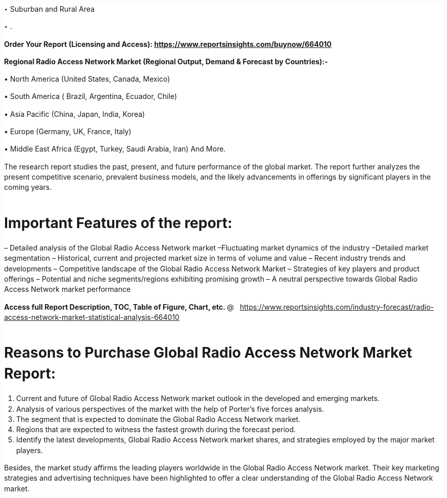 ‣ Suburban and Rural Area

‣ .

<strong>Order Your Report (Licensing and Access): <a href=https://www.reportsinsights.com/buynow/664010 style=color:#0000ff;>https://www.reportsinsights.com/buynow/664010</a></strong>

<strong>Regional Radio Access Network Market (Regional Output, Demand &amp; Forecast by Countries):-</strong>

• North America (United States, Canada, Mexico)

• South America ( Brazil, Argentina, Ecuador, Chile)

• Asia Pacific (China, Japan, India, Korea)

• Europe (Germany, UK, France, Italy)

• Middle East Africa (Egypt, Turkey, Saudi Arabia, Iran) And More.

The research report studies the past, present, and future performance of the global market. The report further analyzes the present competitive scenario, prevalent business models, and the likely advancements in offerings by significant players in the coming years.

# <strong>Important Features of the report:</strong>
– Detailed analysis of the Global Radio Access Network market
–Fluctuating market dynamics of the industry
–Detailed market segmentation
– Historical, current and projected market size in terms of volume and value
– Recent industry trends and developments
– Competitive landscape of the Global Radio Access Network Market
– Strategies of key players and product offerings
– Potential and niche segments/regions exhibiting promising growth
– A neutral perspective towards Global Radio Access Network market performance

<strong>Access full Report Description, TOC, Table of Figure, Chart, etc. </strong>@   <a href=https://www.reportsinsights.com/industry-forecast/radio-access-network-market-statistical-analysis-664010 style=color:#0000ff;>https://www.reportsinsights.com/industry-forecast/radio-access-network-market-statistical-analysis-664010</a>

# <strong>Reasons to Purchase Global Radio Access Network Market Report:</strong>
1. Current and future of Global Radio Access Network market outlook in the developed and emerging markets.
2. Analysis of various perspectives of the market with the help of Porter’s five forces analysis.
3. The segment that is expected to dominate the Global Radio Access Network market.
4. Regions that are expected to witness the fastest growth during the forecast period.
5. Identify the latest developments, Global Radio Access Network market shares, and strategies employed by the major market players.

Besides, the market study affirms the leading players worldwide in the Global Radio Access Network market. Their key marketing strategies and advertising techniques have been highlighted to offer a clear understanding of the Global Radio Access Network market.
